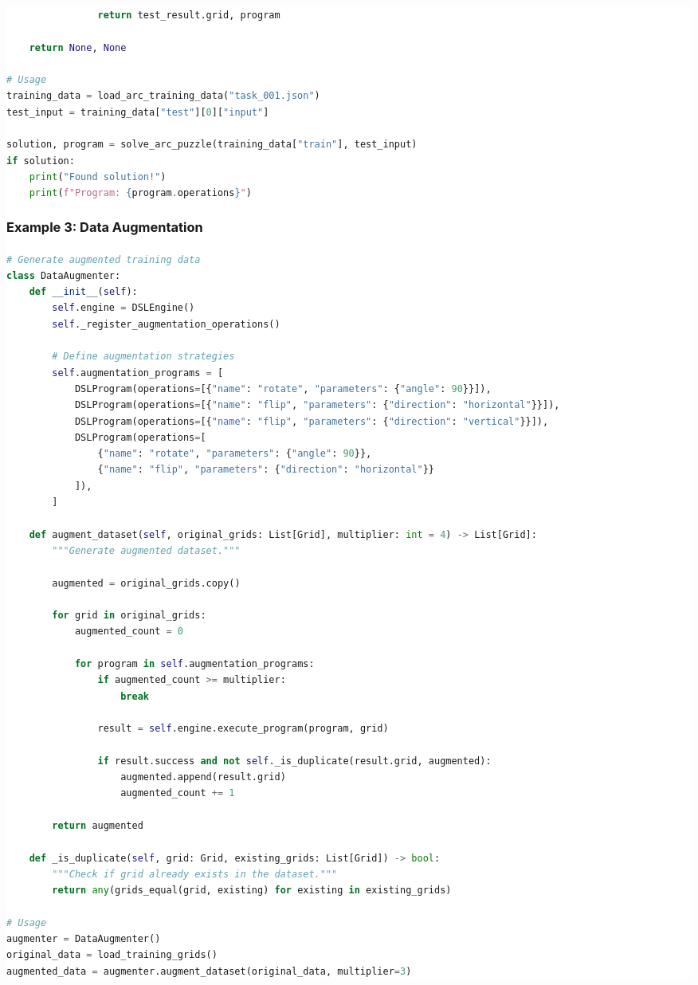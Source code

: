 ```python
                return test_result.grid, program
    
    return None, None

# Usage
training_data = load_arc_training_data("task_001.json")
test_input = training_data["test"][0]["input"]

solution, program = solve_arc_puzzle(training_data["train"], test_input)
if solution:
    print("Found solution!")
    print(f"Program: {program.operations}")
```

### Example 3: Data Augmentation

```python
# Generate augmented training data
class DataAugmenter:
    def __init__(self):
        self.engine = DSLEngine()
        self._register_augmentation_operations()
        
        # Define augmentation strategies
        self.augmentation_programs = [
            DSLProgram(operations=[{"name": "rotate", "parameters": {"angle": 90}}]),
            DSLProgram(operations=[{"name": "flip", "parameters": {"direction": "horizontal"}}]),
            DSLProgram(operations=[{"name": "flip", "parameters": {"direction": "vertical"}}]),
            DSLProgram(operations=[
                {"name": "rotate", "parameters": {"angle": 90}},
                {"name": "flip", "parameters": {"direction": "horizontal"}}
            ]),
        ]
    
    def augment_dataset(self, original_grids: List[Grid], multiplier: int = 4) -> List[Grid]:
        """Generate augmented dataset."""
        
        augmented = original_grids.copy()
        
        for grid in original_grids:
            augmented_count = 0
            
            for program in self.augmentation_programs:
                if augmented_count >= multiplier:
                    break
                
                result = self.engine.execute_program(program, grid)
                
                if result.success and not self._is_duplicate(result.grid, augmented):
                    augmented.append(result.grid)
                    augmented_count += 1
        
        return augmented
    
    def _is_duplicate(self, grid: Grid, existing_grids: List[Grid]) -> bool:
        """Check if grid already exists in the dataset."""
        return any(grids_equal(grid, existing) for existing in existing_grids)

# Usage
augmenter = DataAugmenter()
original_data = load_training_grids()
augmented_data = augmenter.augment_dataset(original_data, multiplier=3)

```